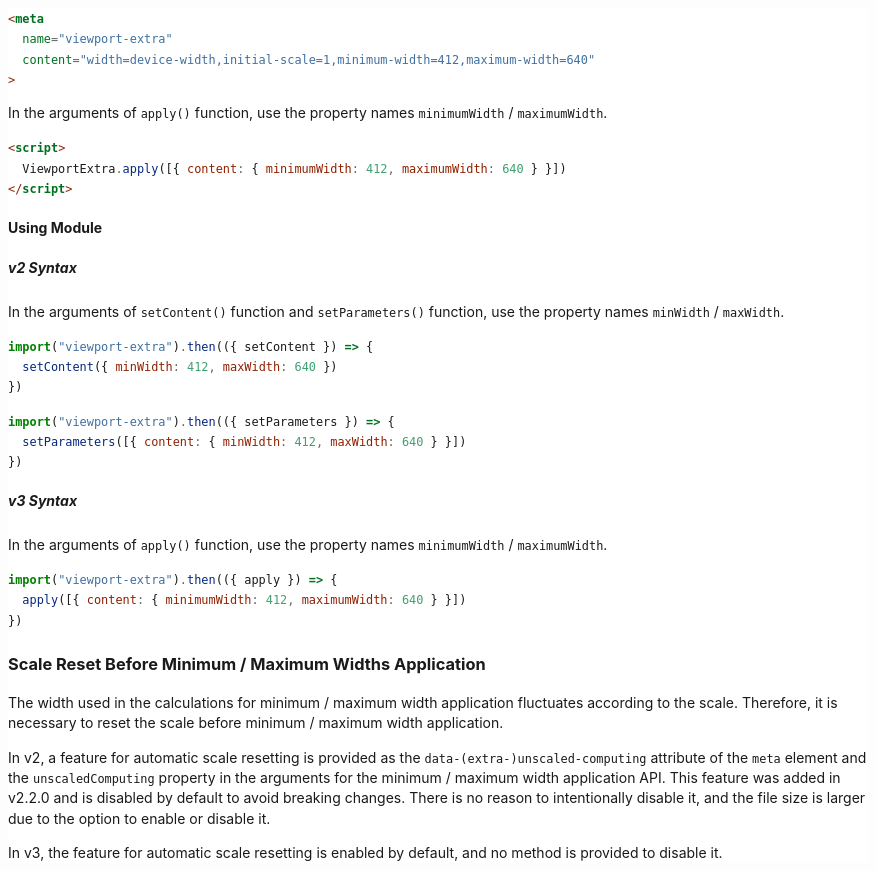```html
<meta
  name="viewport-extra"
  content="width=device-width,initial-scale=1,minimum-width=412,maximum-width=640"
>
```

In the arguments of `apply()` function, use the property names `minimumWidth` / `maximumWidth`.

```html
<script>
  ViewportExtra.apply([{ content: { minimumWidth: 412, maximumWidth: 640 } }])
</script>
```

#### Using Module

##### v2 Syntax

In the arguments of `setContent()` function and `setParameters()` function, use the property names `minWidth` / `maxWidth`.

```js
import("viewport-extra").then(({ setContent }) => {
  setContent({ minWidth: 412, maxWidth: 640 })
})
```

```js
import("viewport-extra").then(({ setParameters }) => {
  setParameters([{ content: { minWidth: 412, maxWidth: 640 } }])
})
```

##### v3 Syntax

In the arguments of `apply()` function, use the property names `minimumWidth` / `maximumWidth`.

```js
import("viewport-extra").then(({ apply }) => {
  apply([{ content: { minimumWidth: 412, maximumWidth: 640 } }])
})
```

### Scale Reset Before Minimum / Maximum Widths Application

The width used in the calculations for minimum / maximum width application fluctuates according to the scale. Therefore, it is necessary to reset the scale before minimum / maximum width application.

In v2, a feature for automatic scale resetting is provided as the `data-(extra-)unscaled-computing` attribute of the `meta` element and the `unscaledComputing` property in the arguments for the minimum / maximum width application API. This feature was added in v2.2.0 and is disabled by default to avoid breaking changes. There is no reason to intentionally disable it, and the file size is larger due to the option to enable or disable it.

In v3, the feature for automatic scale resetting is enabled by default, and no method is provided to disable it.
